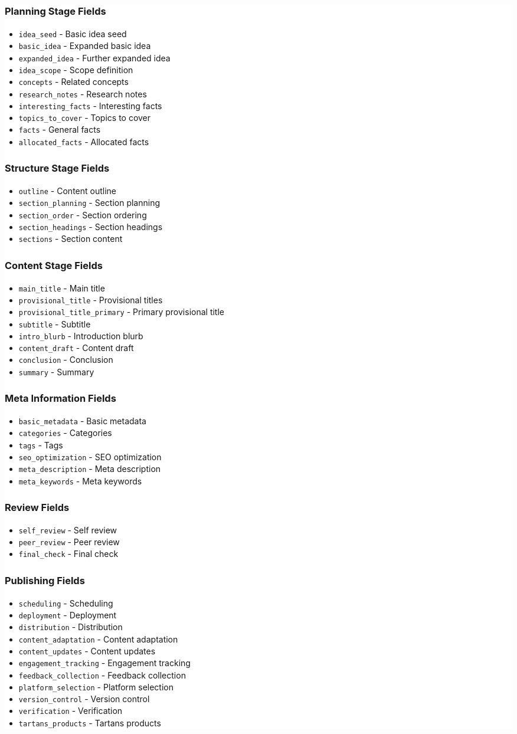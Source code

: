 ### Planning Stage Fields
- `idea_seed` - Basic idea seed
- `basic_idea` - Expanded basic idea
- `expanded_idea` - Further expanded idea
- `idea_scope` - Scope definition
- `concepts` - Related concepts
- `research_notes` - Research notes
- `interesting_facts` - Interesting facts
- `topics_to_cover` - Topics to cover
- `facts` - General facts
- `allocated_facts` - Allocated facts

### Structure Stage Fields
- `outline` - Content outline
- `section_planning` - Section planning
- `section_order` - Section ordering
- `section_headings` - Section headings
- `sections` - Section content

### Content Stage Fields
- `main_title` - Main title
- `provisional_title` - Provisional titles
- `provisional_title_primary` - Primary provisional title
- `subtitle` - Subtitle
- `intro_blurb` - Introduction blurb
- `content_draft` - Content draft
- `conclusion` - Conclusion
- `summary` - Summary

### Meta Information Fields
- `basic_metadata` - Basic metadata
- `categories` - Categories
- `tags` - Tags
- `seo_optimization` - SEO optimization
- `meta_description` - Meta description
- `meta_keywords` - Meta keywords

### Review Fields
- `self_review` - Self review
- `peer_review` - Peer review
- `final_check` - Final check

### Publishing Fields
- `scheduling` - Scheduling
- `deployment` - Deployment
- `distribution` - Distribution
- `content_adaptation` - Content adaptation
- `content_updates` - Content updates
- `engagement_tracking` - Engagement tracking
- `feedback_collection` - Feedback collection
- `platform_selection` - Platform selection
- `version_control` - Version control
- `verification` - Verification
- `tartans_products` - Tartans products
